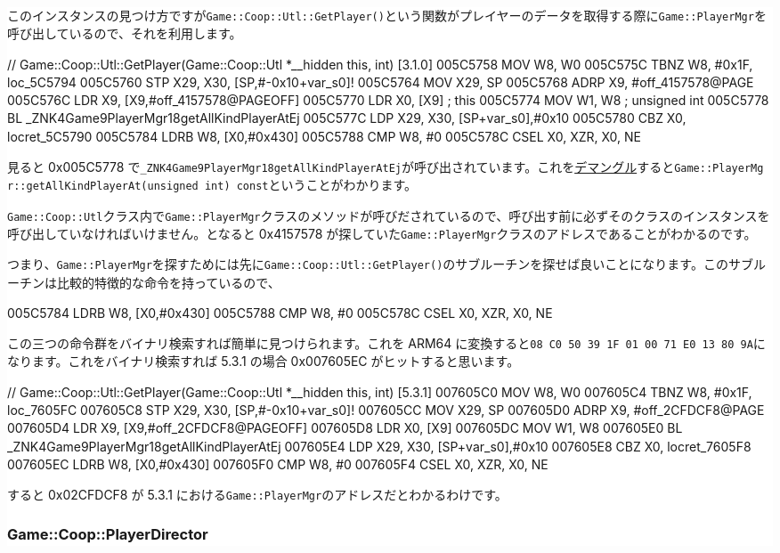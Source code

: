 このインスタンスの見つけ方ですが`Game::Coop::Utl::GetPlayer()`という関数がプレイヤーのデータを取得する際に`Game::PlayerMgr`を呼び出しているので、それを利用します。

// Game::Coop::Utl::GetPlayer(Game::Coop::Utl \*\_\_hidden this, int) \[3.1.0\]
005C5758 MOV W8, W0
005C575C TBNZ W8, #0x1F, loc_5C5794
005C5760 STP X29, X30, \[SP,#-0x10+var_s0\]!
005C5764 MOV X29, SP
005C5768 ADRP X9, #off_4157578@PAGE
005C576C LDR X9, \[X9,#off_4157578@PAGEOFF\]
005C5770 LDR X0, \[X9\] ; this
005C5774 MOV W1, W8 ; unsigned int
005C5778 BL \_ZNK4Game9PlayerMgr18getAllKindPlayerAtEj
005C577C LDP X29, X30, \[SP+var_s0\],#0x10
005C5780 CBZ X0, locret_5C5790
005C5784 LDRB W8, \[X0,#0x430\]
005C5788 CMP W8, #0
005C578C CSEL X0, XZR, X0, NE

見ると 0x005C5778 で`_ZNK4Game9PlayerMgr18getAllKindPlayerAtEj`が呼び出されています。これを[デマングル](http://demangler.com/)すると`Game::PlayerMgr::getAllKindPlayerAt(unsigned int) const`ということがわかります。

`Game::Coop::Utl`クラス内で`Game::PlayerMgr`クラスのメソッドが呼びだされているので、呼び出す前に必ずそのクラスのインスタンスを呼び出していなければいけません。となると 0x4157578 が探していた`Game::PlayerMgr`クラスのアドレスであることがわかるのです。

つまり、`Game::PlayerMgr`を探すためには先に`Game::Coop::Utl::GetPlayer()`のサブルーチンを探せば良いことになります。このサブルーチンは比較的特徴的な命令を持っているので、

005C5784 LDRB W8, \[X0,#0x430\]
005C5788 CMP W8, #0
005C578C CSEL X0, XZR, X0, NE

この三つの命令群をバイナリ検索すれば簡単に見つけられます。これを ARM64 に変換すると`08 C0 50 39 1F 01 00 71 E0 13 80 9A`になります。これをバイナリ検索すれば 5.3.1 の場合 0x007605EC がヒットすると思います。

// Game::Coop::Utl::GetPlayer(Game::Coop::Utl \*\_\_hidden this, int) \[5.3.1\]
007605C0 MOV W8, W0
007605C4 TBNZ W8, #0x1F, loc_7605FC
007605C8 STP X29, X30, \[SP,#-0x10+var_s0\]!
007605CC MOV X29, SP
007605D0 ADRP X9, #off_2CFDCF8@PAGE
007605D4 LDR X9, \[X9,#off_2CFDCF8@PAGEOFF\]
007605D8 LDR X0, \[X9\]
007605DC MOV W1, W8
007605E0 BL \_ZNK4Game9PlayerMgr18getAllKindPlayerAtEj
007605E4 LDP X29, X30, \[SP+var_s0\],#0x10
007605E8 CBZ X0, locret_7605F8
007605EC LDRB W8, \[X0,#0x430\]
007605F0 CMP W8, #0
007605F4 CSEL X0, XZR, X0, NE

すると 0x02CFDCF8 が 5.3.1 における`Game::PlayerMgr`のアドレスだとわかるわけです。

### Game::Coop::PlayerDirector
